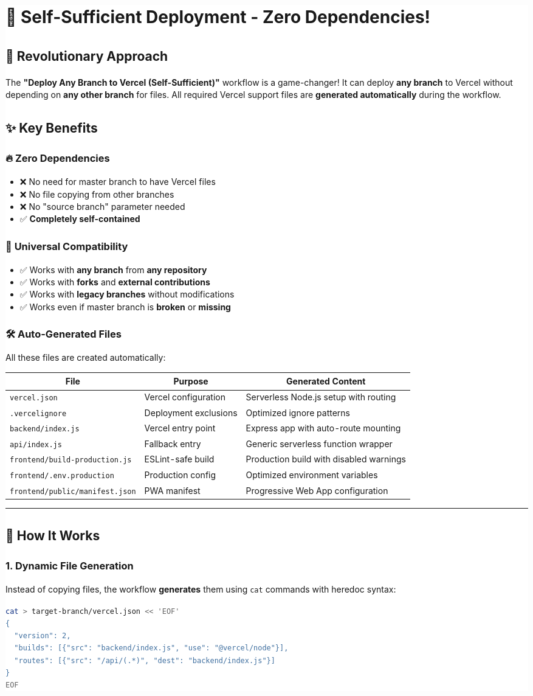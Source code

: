 # 🚀 Self-Sufficient Deployment - Zero Dependencies!

## 🎯 Revolutionary Approach

The **"Deploy Any Branch to Vercel (Self-Sufficient)"** workflow is a game-changer! It can deploy **any branch** to Vercel without depending on **any other branch** for files. All required Vercel support files are **generated automatically** during the workflow.

## ✨ Key Benefits

### 🔥 **Zero Dependencies**
- ❌ No need for master branch to have Vercel files
- ❌ No file copying from other branches
- ❌ No "source branch" parameter needed
- ✅ **Completely self-contained**

### 🚀 **Universal Compatibility**
- ✅ Works with **any branch** from **any repository**
- ✅ Works with **forks** and **external contributions**
- ✅ Works with **legacy branches** without modifications
- ✅ Works even if master branch is **broken** or **missing**

### 🛠️ **Auto-Generated Files**
All these files are created automatically:

| File | Purpose | Generated Content |
|------|---------|-------------------|
| `vercel.json` | Vercel configuration | Serverless Node.js setup with routing |
| `.vercelignore` | Deployment exclusions | Optimized ignore patterns |
| `backend/index.js` | Vercel entry point | Express app with auto-route mounting |
| `api/index.js` | Fallback entry | Generic serverless function wrapper |
| `frontend/build-production.js` | ESLint-safe build | Production build with disabled warnings |
| `frontend/.env.production` | Production config | Optimized environment variables |
| `frontend/public/manifest.json` | PWA manifest | Progressive Web App configuration |

---

## 🔧 How It Works

### 1. **Dynamic File Generation**
Instead of copying files, the workflow **generates** them using `cat` commands with heredoc syntax:

```bash
cat > target-branch/vercel.json << 'EOF'
{
  "version": 2,
  "builds": [{"src": "backend/index.js", "use": "@vercel/node"}],
  "routes": [{"src": "/api/(.*)", "dest": "backend/index.js"}]
}
EOF
```
